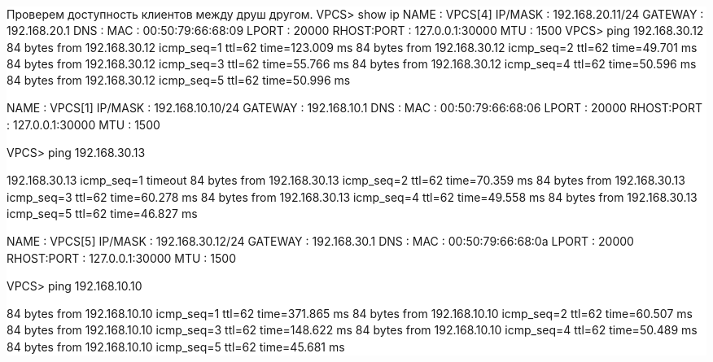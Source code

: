 Проверем доступность клиентов между друш другом.
VPCS> show ip
NAME        : VPCS[4]
IP/MASK     : 192.168.20.11/24
GATEWAY     : 192.168.20.1
DNS         : 
MAC         : 00:50:79:66:68:09
LPORT       : 20000
RHOST:PORT  : 127.0.0.1:30000
MTU         : 1500
VPCS> ping 192.168.30.12
84 bytes from 192.168.30.12 icmp_seq=1 ttl=62 time=123.009 ms
84 bytes from 192.168.30.12 icmp_seq=2 ttl=62 time=49.701 ms
84 bytes from 192.168.30.12 icmp_seq=3 ttl=62 time=55.766 ms
84 bytes from 192.168.30.12 icmp_seq=4 ttl=62 time=50.596 ms
84 bytes from 192.168.30.12 icmp_seq=5 ttl=62 time=50.996 ms

NAME        : VPCS[1]
IP/MASK     : 192.168.10.10/24
GATEWAY     : 192.168.10.1
DNS         : 
MAC         : 00:50:79:66:68:06
LPORT       : 20000
RHOST:PORT  : 127.0.0.1:30000
MTU         : 1500

VPCS> ping 192.168.30.13

192.168.30.13 icmp_seq=1 timeout
84 bytes from 192.168.30.13 icmp_seq=2 ttl=62 time=70.359 ms
84 bytes from 192.168.30.13 icmp_seq=3 ttl=62 time=60.278 ms
84 bytes from 192.168.30.13 icmp_seq=4 ttl=62 time=49.558 ms
84 bytes from 192.168.30.13 icmp_seq=5 ttl=62 time=46.827 ms

NAME        : VPCS[5]
IP/MASK     : 192.168.30.12/24
GATEWAY     : 192.168.30.1
DNS         : 
MAC         : 00:50:79:66:68:0a
LPORT       : 20000
RHOST:PORT  : 127.0.0.1:30000
MTU         : 1500

VPCS> ping 192.168.10.10

84 bytes from 192.168.10.10 icmp_seq=1 ttl=62 time=371.865 ms
84 bytes from 192.168.10.10 icmp_seq=2 ttl=62 time=60.507 ms
84 bytes from 192.168.10.10 icmp_seq=3 ttl=62 time=148.622 ms
84 bytes from 192.168.10.10 icmp_seq=4 ttl=62 time=50.489 ms
84 bytes from 192.168.10.10 icmp_seq=5 ttl=62 time=45.681 ms